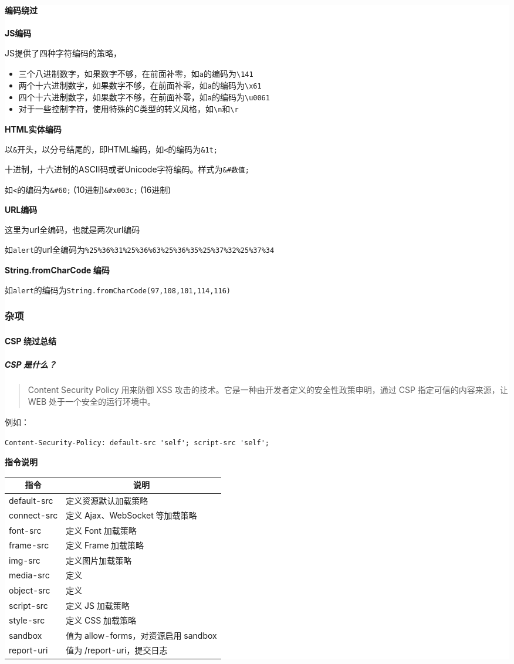 

#### 编码绕过

**JS编码**

JS提供了四种字符编码的策略，

- 三个八进制数字，如果数字不够，在前面补零，如`a`的编码为`\141`
- 两个十六进制数字，如果数字不够，在前面补零，如`a`的编码为`\x61`
- 四个十六进制数字，如果数字不够，在前面补零，如`a`的编码为`\u0061`
- 对于一些控制字符，使用特殊的C类型的转义风格，如`\n`和`\r`

**HTML实体编码**

以`&`开头，以分号结尾的，即HTML编码，如`<`的编码为`&1t;`

十进制，十六进制的ASCII码或者Unicode字符编码。样式为`&#数值;`

如`<`的编码为`&#60;` (10进制)`&#x003c;` (16进制)

**URL编码**

这里为url全编码，也就是两次url编码

如`alert`的url全编码为`%25%36%31%25%36%63%25%36%35%25%37%32%25%37%34`

**String.fromCharCode 编码**

如`alert`的编码为`String.fromCharCode(97,108,101,114,116)`



### 杂项

#### CSP 绕过总结

##### CSP 是什么？

> Content Security Policy 用来防御 XSS 攻击的技术。它是一种由开发者定义的安全性政策申明，通过 CSP 指定可信的内容来源，让 WEB 处于一个安全的运行环境中。

例如：

```
Content-Security-Policy: default-src 'self'; script-src 'self';
```

**指令说明**

| 指令        | 说明                                                |
| ----------- | --------------------------------------------------- |
| default-src | 定义资源默认加载策略                                |
| connect-src | 定义 Ajax、WebSocket 等加载策略                     |
| font-src    | 定义 Font 加载策略                                  |
| frame-src   | 定义 Frame 加载策略                                 |
| img-src     | 定义图片加载策略                                    |
| media-src   | 定义 <audio>、<video> 等引用资源加载策略            |
| object-src  | 定义 <applet>、<embed>、<object> 等引用资源加载策略 |
| script-src  | 定义 JS 加载策略                                    |
| style-src   | 定义 CSS 加载策略                                   |
| sandbox     | 值为 allow-forms，对资源启用 sandbox                |
| report-uri  | 值为 /report-uri，提交日志                          |

